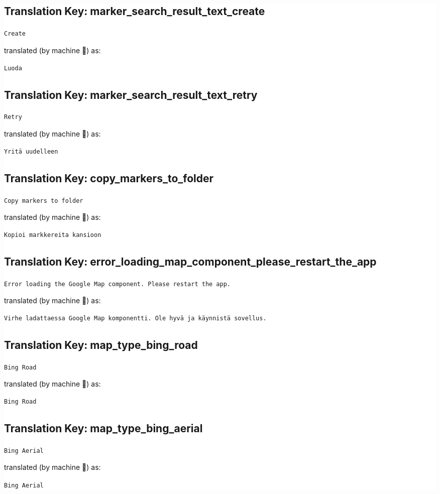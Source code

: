 
## Translation Key: marker_search_result_text_create
```
Create
```
translated (by machine 🤖) as:
```
Luoda
```


## Translation Key: marker_search_result_text_retry
```
Retry
```
translated (by machine 🤖) as:
```
Yritä uudelleen
```


## Translation Key: copy_markers_to_folder
```
Copy markers to folder
```
translated (by machine 🤖) as:
```
Kopioi markkereita kansioon
```


## Translation Key: error_loading_map_component_please_restart_the_app
```
Error loading the Google Map component. Please restart the app.
```
translated (by machine 🤖) as:
```
Virhe ladattaessa Google Map komponentti. Ole hyvä ja käynnistä sovellus.
```


## Translation Key: map_type_bing_road
```
Bing Road
```
translated (by machine 🤖) as:
```
Bing Road
```


## Translation Key: map_type_bing_aerial
```
Bing Aerial
```
translated (by machine 🤖) as:
```
Bing Aerial
```
